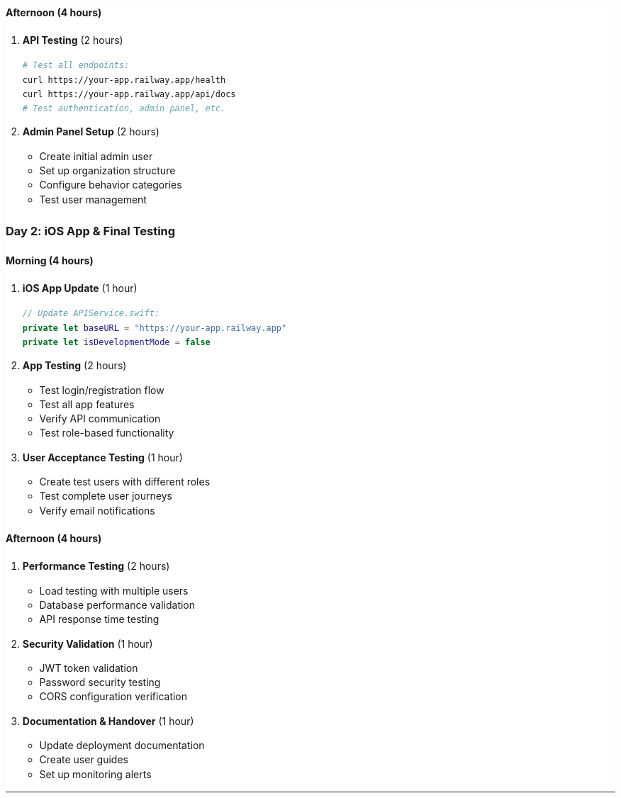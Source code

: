 #### **Afternoon (4 hours)**
1. **API Testing** (2 hours)
   ```bash
   # Test all endpoints:
   curl https://your-app.railway.app/health
   curl https://your-app.railway.app/api/docs
   # Test authentication, admin panel, etc.
   ```

2. **Admin Panel Setup** (2 hours)
   - Create initial admin user
   - Set up organization structure
   - Configure behavior categories
   - Test user management

### **Day 2: iOS App & Final Testing**

#### **Morning (4 hours)**
1. **iOS App Update** (1 hour)
   ```swift
   // Update APIService.swift:
   private let baseURL = "https://your-app.railway.app"
   private let isDevelopmentMode = false
   ```

2. **App Testing** (2 hours)
   - Test login/registration flow
   - Test all app features
   - Verify API communication
   - Test role-based functionality

3. **User Acceptance Testing** (1 hour)
   - Create test users with different roles
   - Test complete user journeys
   - Verify email notifications

#### **Afternoon (4 hours)**
1. **Performance Testing** (2 hours)
   - Load testing with multiple users
   - Database performance validation
   - API response time testing

2. **Security Validation** (1 hour)
   - JWT token validation
   - Password security testing
   - CORS configuration verification

3. **Documentation & Handover** (1 hour)
   - Update deployment documentation
   - Create user guides
   - Set up monitoring alerts

---
